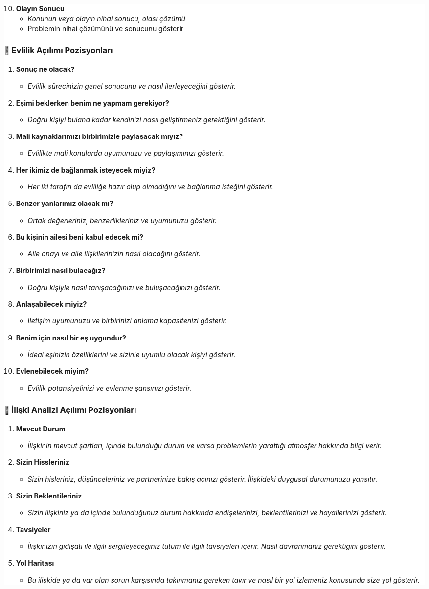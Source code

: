10. **Olayın Sonucu**
    - _Konunun veya olayın nihai sonucu, olası çözümü_
    - Problemin nihai çözümünü ve sonucunu gösterir

### 💒 Evlilik Açılımı Pozisyonları

1. **Sonuç ne olacak?**
   - _Evlilik sürecinizin genel sonucunu ve nasıl ilerleyeceğini gösterir._

2. **Eşimi beklerken benim ne yapmam gerekiyor?**
   - _Doğru kişiyi bulana kadar kendinizi nasıl geliştirmeniz gerektiğini
     gösterir._

3. **Mali kaynaklarımızı birbirimizle paylaşacak mıyız?**
   - _Evlilikte mali konularda uyumunuzu ve paylaşımınızı gösterir._

4. **Her ikimiz de bağlanmak isteyecek miyiz?**
   - _Her iki tarafın da evliliğe hazır olup olmadığını ve bağlanma isteğini
     gösterir._

5. **Benzer yanlarımız olacak mı?**
   - _Ortak değerleriniz, benzerlikleriniz ve uyumunuzu gösterir._

6. **Bu kişinin ailesi beni kabul edecek mi?**
   - _Aile onayı ve aile ilişkilerinizin nasıl olacağını gösterir._

7. **Birbirimizi nasıl bulacağız?**
   - _Doğru kişiyle nasıl tanışacağınızı ve buluşacağınızı gösterir._

8. **Anlaşabilecek miyiz?**
   - _İletişim uyumunuzu ve birbirinizi anlama kapasitenizi gösterir._

9. **Benim için nasıl bir eş uygundur?**
   - _İdeal eşinizin özelliklerini ve sizinle uyumlu olacak kişiyi gösterir._

10. **Evlenebilecek miyim?**
    - _Evlilik potansiyelinizi ve evlenme şansınızı gösterir._

### 💙 İlişki Analizi Açılımı Pozisyonları

1. **Mevcut Durum**
   - _İlişkinin mevcut şartları, içinde bulunduğu durum ve varsa problemlerin
     yarattığı atmosfer hakkında bilgi verir._

2. **Sizin Hissleriniz**
   - _Sizin hisleriniz, düşünceleriniz ve partnerinize bakış açınızı gösterir.
     İlişkideki duygusal durumunuzu yansıtır._

3. **Sizin Beklentileriniz**
   - _Sizin ilişkiniz ya da içinde bulunduğunuz durum hakkında endişelerinizi,
     beklentilerinizi ve hayallerinizi gösterir._

4. **Tavsiyeler**
   - _İlişkinizin gidişatı ile ilgili sergileyeceğiniz tutum ile ilgili
     tavsiyeleri içerir. Nasıl davranmanız gerektiğini gösterir._

5. **Yol Haritası**
   - _Bu ilişkide ya da var olan sorun karşısında takınmanız gereken tavır ve
     nasıl bir yol izlemeniz konusunda size yol gösterir._
